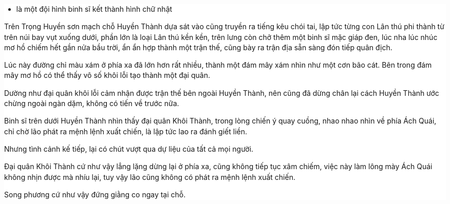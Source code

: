 * là một đội hình binh sĩ kết thành hình chữ nhật

Trên Trọng Huyền sơn mạch chỗ Huyền Thành dựa sát vào cũng truyền ra tiếng kêu chói tai, lập tức từng con Lân thú phi thành từ trên núi bay vụt xuống dưới, phần lớn là loại Lân thú kền kền, trên lưng còn chở thêm một binh sĩ mặc giáp đen, lúc nha lúc nhúc mơ hồ chiếm hết gần nửa bầu trời, ẩn ẩn hợp thành một trận thế, cũng bày ra trận địa sẵn sàng đón tiếp quân địch.

Lúc này đường chỉ màu xám ở phía xa đã lớn hơn rất nhiều, thành một đám mây xám nhìn như một cơn bão cát. Bên trong đám mây mơ hồ có thể thấy vô số khôi lỗi tạo thành một đại quân.

Dường như đại quân khôi lỗi cảm nhận được trận thế bên ngoài Huyền Thành, nên cũng đã dừng chân lại cách Huyền Thành ước chừng ngoài ngàn dặm, không có tiến về trước nữa.

Binh sĩ trên dưới Huyền Thành nhìn thấy đại quân Khôi Thành, trong lòng chiến ý quay cuồng, nhao nhao nhìn về phía Ách Quái, chỉ chờ lão phát ra mệnh lệnh xuất chiến, là lập tức lao ra đánh giết liền.

Nhưng tình cảnh kế tiếp, lại có chút vượt qua dự liệu của tất cả mọi người.

Đại quân Khôi Thành cứ như vậy lẳng lặng dừng lại ở phía xa, cũng không tiếp tục xâm chiếm, việc này làm lông mày Ách Quái không nhịn được mà nhíu lại, tuy vậy lão cũng không có phát ra mệnh lệnh xuất chiến.

Song phương cứ như vậy đứng giằng co ngay tại chỗ.
